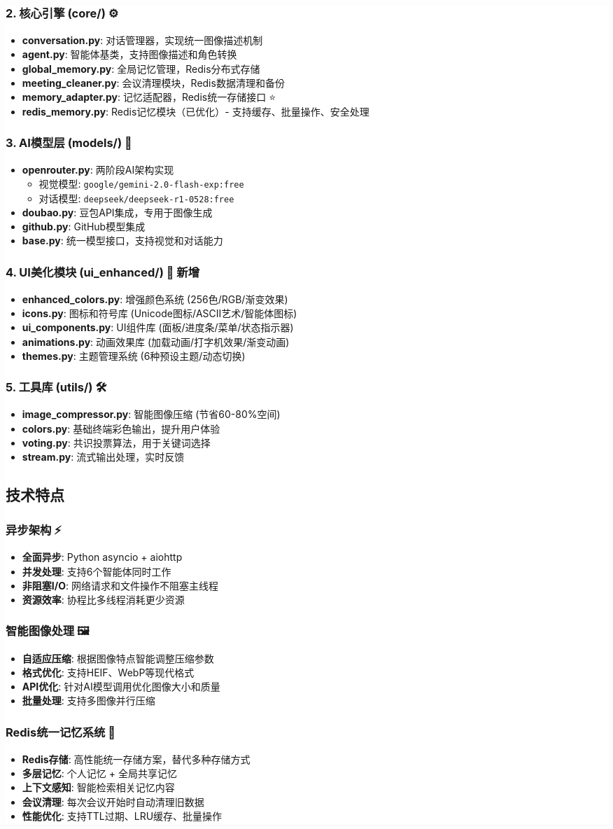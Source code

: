 ### 2. 核心引擎 (core/) ⚙️
- **conversation.py**: 对话管理器，实现统一图像描述机制
- **agent.py**: 智能体基类，支持图像描述和角色转换
- **global_memory.py**: 全局记忆管理，Redis分布式存储
- **meeting_cleaner.py**: 会议清理模块，Redis数据清理和备份
- **memory_adapter.py**: 记忆适配器，Redis统一存储接口 ⭐
- **redis_memory.py**: Redis记忆模块（已优化）- 支持缓存、批量操作、安全处理

### 3. AI模型层 (models/) 🧠
- **openrouter.py**: 两阶段AI架构实现
  - 视觉模型: `google/gemini-2.0-flash-exp:free`
  - 对话模型: `deepseek/deepseek-r1-0528:free`
- **doubao.py**: 豆包API集成，专用于图像生成
- **github.py**: GitHub模型集成
- **base.py**: 统一模型接口，支持视觉和对话能力

### 4. UI美化模块 (ui_enhanced/) 🎨 新增
- **enhanced_colors.py**: 增强颜色系统 (256色/RGB/渐变效果)
- **icons.py**: 图标和符号库 (Unicode图标/ASCII艺术/智能体图标)
- **ui_components.py**: UI组件库 (面板/进度条/菜单/状态指示器)
- **animations.py**: 动画效果库 (加载动画/打字机效果/渐变动画)
- **themes.py**: 主题管理系统 (6种预设主题/动态切换)

### 5. 工具库 (utils/) 🛠️
- **image_compressor.py**: 智能图像压缩 (节省60-80%空间)
- **colors.py**: 基础终端彩色输出，提升用户体验
- **voting.py**: 共识投票算法，用于关键词选择
- **stream.py**: 流式输出处理，实时反馈

## 技术特点

### 异步架构 ⚡
- **全面异步**: Python asyncio + aiohttp
- **并发处理**: 支持6个智能体同时工作
- **非阻塞I/O**: 网络请求和文件操作不阻塞主线程
- **资源效率**: 协程比多线程消耗更少资源

### 智能图像处理 🖼️
- **自适应压缩**: 根据图像特点智能调整压缩参数
- **格式优化**: 支持HEIF、WebP等现代格式
- **API优化**: 针对AI模型调用优化图像大小和质量
- **批量处理**: 支持多图像并行压缩

### Redis统一记忆系统 🧠
- **Redis存储**: 高性能统一存储方案，替代多种存储方式
- **多层记忆**: 个人记忆 + 全局共享记忆
- **上下文感知**: 智能检索相关记忆内容
- **会议清理**: 每次会议开始时自动清理旧数据
- **性能优化**: 支持TTL过期、LRU缓存、批量操作
